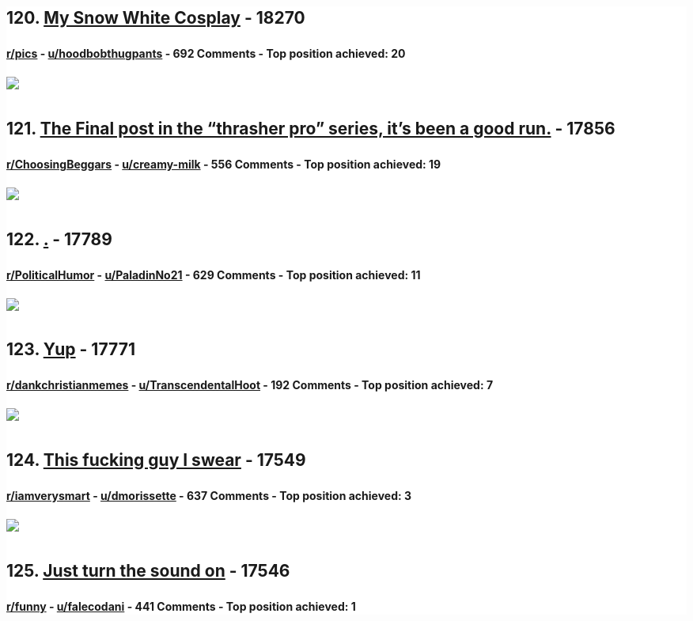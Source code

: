 ## 120. [My Snow White Cosplay](http://reddit.com/r/pics/comments/af8lsk/my_snow_white_cosplay/) - 18270
#### [r/pics](http://reddit.com/r/pics) - [u/hoodbobthugpants](http://reddit.com/u/hoodbobthugpants) - 692 Comments - Top position achieved: 20

<a href="https://i.redd.it/s29bai1nl0a21.jpg"><img src="https://a.thumbs.redditmedia.com/xrgct7jaczK35JQAFEUD3aMQw95unmPaJWpeAGz1MD4.jpg"></img></a>

## 121. [The Final post in the “thrasher pro” series, it’s been a good run.](http://reddit.com/r/ChoosingBeggars/comments/afar89/the_final_post_in_the_thrasher_pro_series_its/) - 17856
#### [r/ChoosingBeggars](http://reddit.com/r/ChoosingBeggars) - [u/creamy-milk](http://reddit.com/u/creamy-milk) - 556 Comments - Top position achieved: 19

<a href="https://i.redd.it/vrlo1ln8o1a21.jpg"><img src="https://b.thumbs.redditmedia.com/Qpkr9wznu9ORqBhe3s2pMPk9KvQZhy2jr8alJQ9HDmA.jpg"></img></a>

## 122. [.](http://reddit.com/r/PoliticalHumor/comments/af7hs2/_/) - 17789
#### [r/PoliticalHumor](http://reddit.com/r/PoliticalHumor) - [u/PaladinNo21](http://reddit.com/u/PaladinNo21) - 629 Comments - Top position achieved: 11

<a href="https://i.redd.it/dvyxp6drxz921.jpg"><img src="https://a.thumbs.redditmedia.com/g49a1_UWmUdFmxXnqyQBuB93u5-ZEZquqBxZDvEytE0.jpg"></img></a>

## 123. [Yup](http://reddit.com/r/dankchristianmemes/comments/af66ib/yup/) - 17771
#### [r/dankchristianmemes](http://reddit.com/r/dankchristianmemes) - [u/TranscendentalHoot](http://reddit.com/u/TranscendentalHoot) - 192 Comments - Top position achieved: 7

<a href="https://i.redd.it/qigbw1vjxy921.jpg"><img src="https://b.thumbs.redditmedia.com/gJ7yORPtDwmgMs6aC7zS0Mvv4iH2PLwTdHEsbJMnCDg.jpg"></img></a>

## 124. [This fucking guy I swear](http://reddit.com/r/iamverysmart/comments/afdqbg/this_fucking_guy_i_swear/) - 17549
#### [r/iamverysmart](http://reddit.com/r/iamverysmart) - [u/dmorissette](http://reddit.com/u/dmorissette) - 637 Comments - Top position achieved: 3

<a href="https://i.redd.it/4kh4qqrc53a21.jpg"><img src="https://b.thumbs.redditmedia.com/xP2XlTJ0gZhDzdQJDjFidshhywIRHlT0KRC4RoSL4RY.jpg"></img></a>

## 125. [Just turn the sound on](http://reddit.com/r/funny/comments/afe6fk/just_turn_the_sound_on/) - 17546
#### [r/funny](http://reddit.com/r/funny) - [u/falecodani](http://reddit.com/u/falecodani) - 441 Comments - Top position achieved: 1
